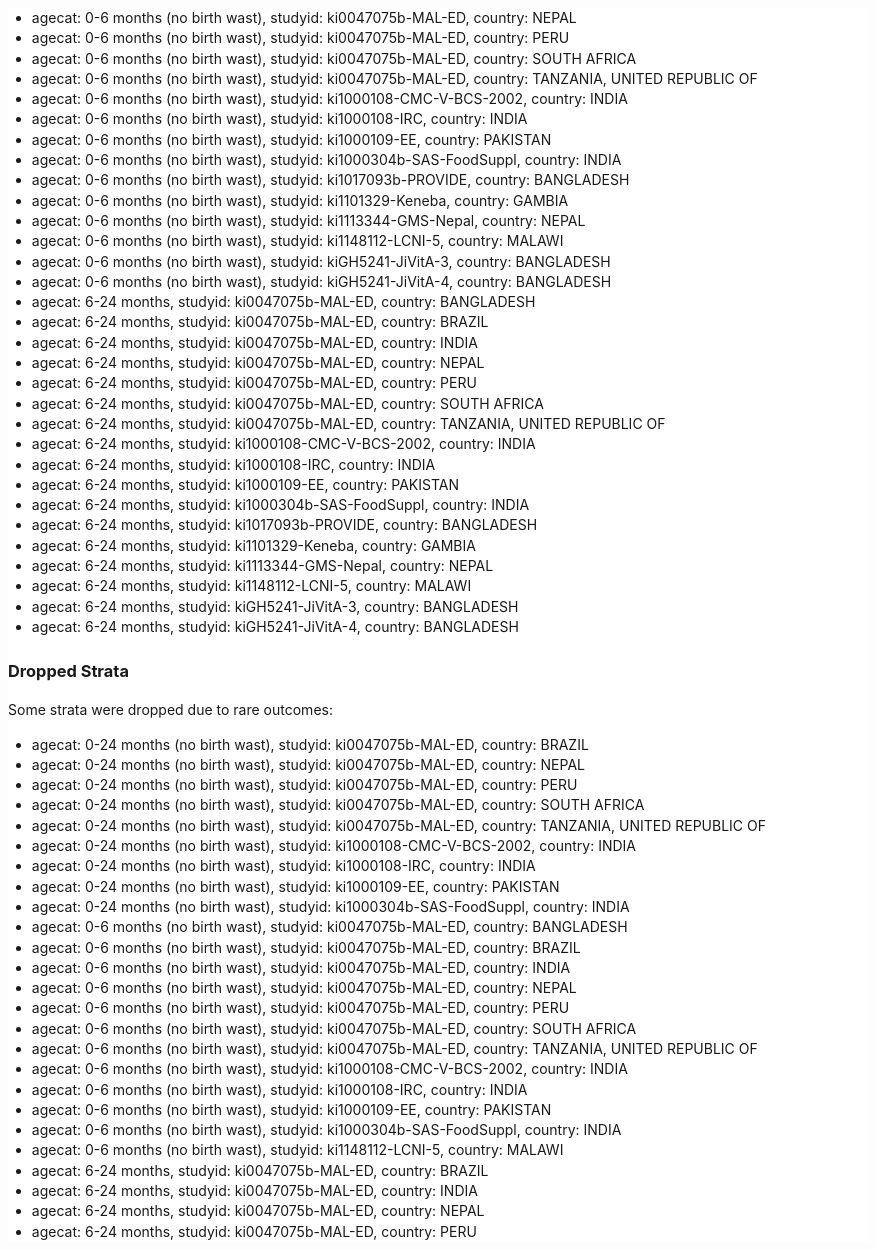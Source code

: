 * agecat: 0-6 months (no birth wast), studyid: ki0047075b-MAL-ED, country: NEPAL
* agecat: 0-6 months (no birth wast), studyid: ki0047075b-MAL-ED, country: PERU
* agecat: 0-6 months (no birth wast), studyid: ki0047075b-MAL-ED, country: SOUTH AFRICA
* agecat: 0-6 months (no birth wast), studyid: ki0047075b-MAL-ED, country: TANZANIA, UNITED REPUBLIC OF
* agecat: 0-6 months (no birth wast), studyid: ki1000108-CMC-V-BCS-2002, country: INDIA
* agecat: 0-6 months (no birth wast), studyid: ki1000108-IRC, country: INDIA
* agecat: 0-6 months (no birth wast), studyid: ki1000109-EE, country: PAKISTAN
* agecat: 0-6 months (no birth wast), studyid: ki1000304b-SAS-FoodSuppl, country: INDIA
* agecat: 0-6 months (no birth wast), studyid: ki1017093b-PROVIDE, country: BANGLADESH
* agecat: 0-6 months (no birth wast), studyid: ki1101329-Keneba, country: GAMBIA
* agecat: 0-6 months (no birth wast), studyid: ki1113344-GMS-Nepal, country: NEPAL
* agecat: 0-6 months (no birth wast), studyid: ki1148112-LCNI-5, country: MALAWI
* agecat: 0-6 months (no birth wast), studyid: kiGH5241-JiVitA-3, country: BANGLADESH
* agecat: 0-6 months (no birth wast), studyid: kiGH5241-JiVitA-4, country: BANGLADESH
* agecat: 6-24 months, studyid: ki0047075b-MAL-ED, country: BANGLADESH
* agecat: 6-24 months, studyid: ki0047075b-MAL-ED, country: BRAZIL
* agecat: 6-24 months, studyid: ki0047075b-MAL-ED, country: INDIA
* agecat: 6-24 months, studyid: ki0047075b-MAL-ED, country: NEPAL
* agecat: 6-24 months, studyid: ki0047075b-MAL-ED, country: PERU
* agecat: 6-24 months, studyid: ki0047075b-MAL-ED, country: SOUTH AFRICA
* agecat: 6-24 months, studyid: ki0047075b-MAL-ED, country: TANZANIA, UNITED REPUBLIC OF
* agecat: 6-24 months, studyid: ki1000108-CMC-V-BCS-2002, country: INDIA
* agecat: 6-24 months, studyid: ki1000108-IRC, country: INDIA
* agecat: 6-24 months, studyid: ki1000109-EE, country: PAKISTAN
* agecat: 6-24 months, studyid: ki1000304b-SAS-FoodSuppl, country: INDIA
* agecat: 6-24 months, studyid: ki1017093b-PROVIDE, country: BANGLADESH
* agecat: 6-24 months, studyid: ki1101329-Keneba, country: GAMBIA
* agecat: 6-24 months, studyid: ki1113344-GMS-Nepal, country: NEPAL
* agecat: 6-24 months, studyid: ki1148112-LCNI-5, country: MALAWI
* agecat: 6-24 months, studyid: kiGH5241-JiVitA-3, country: BANGLADESH
* agecat: 6-24 months, studyid: kiGH5241-JiVitA-4, country: BANGLADESH

### Dropped Strata

Some strata were dropped due to rare outcomes:

* agecat: 0-24 months (no birth wast), studyid: ki0047075b-MAL-ED, country: BRAZIL
* agecat: 0-24 months (no birth wast), studyid: ki0047075b-MAL-ED, country: NEPAL
* agecat: 0-24 months (no birth wast), studyid: ki0047075b-MAL-ED, country: PERU
* agecat: 0-24 months (no birth wast), studyid: ki0047075b-MAL-ED, country: SOUTH AFRICA
* agecat: 0-24 months (no birth wast), studyid: ki0047075b-MAL-ED, country: TANZANIA, UNITED REPUBLIC OF
* agecat: 0-24 months (no birth wast), studyid: ki1000108-CMC-V-BCS-2002, country: INDIA
* agecat: 0-24 months (no birth wast), studyid: ki1000108-IRC, country: INDIA
* agecat: 0-24 months (no birth wast), studyid: ki1000109-EE, country: PAKISTAN
* agecat: 0-24 months (no birth wast), studyid: ki1000304b-SAS-FoodSuppl, country: INDIA
* agecat: 0-6 months (no birth wast), studyid: ki0047075b-MAL-ED, country: BANGLADESH
* agecat: 0-6 months (no birth wast), studyid: ki0047075b-MAL-ED, country: BRAZIL
* agecat: 0-6 months (no birth wast), studyid: ki0047075b-MAL-ED, country: INDIA
* agecat: 0-6 months (no birth wast), studyid: ki0047075b-MAL-ED, country: NEPAL
* agecat: 0-6 months (no birth wast), studyid: ki0047075b-MAL-ED, country: PERU
* agecat: 0-6 months (no birth wast), studyid: ki0047075b-MAL-ED, country: SOUTH AFRICA
* agecat: 0-6 months (no birth wast), studyid: ki0047075b-MAL-ED, country: TANZANIA, UNITED REPUBLIC OF
* agecat: 0-6 months (no birth wast), studyid: ki1000108-CMC-V-BCS-2002, country: INDIA
* agecat: 0-6 months (no birth wast), studyid: ki1000108-IRC, country: INDIA
* agecat: 0-6 months (no birth wast), studyid: ki1000109-EE, country: PAKISTAN
* agecat: 0-6 months (no birth wast), studyid: ki1000304b-SAS-FoodSuppl, country: INDIA
* agecat: 0-6 months (no birth wast), studyid: ki1148112-LCNI-5, country: MALAWI
* agecat: 6-24 months, studyid: ki0047075b-MAL-ED, country: BRAZIL
* agecat: 6-24 months, studyid: ki0047075b-MAL-ED, country: INDIA
* agecat: 6-24 months, studyid: ki0047075b-MAL-ED, country: NEPAL
* agecat: 6-24 months, studyid: ki0047075b-MAL-ED, country: PERU